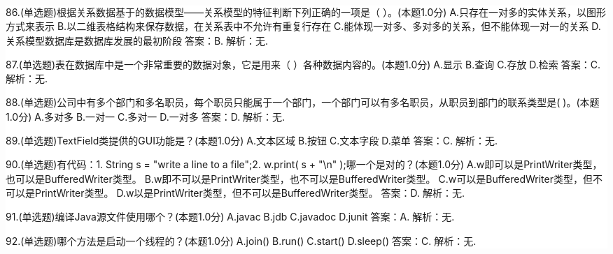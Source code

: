 86.(单选题)根据关系数据基于的数据模型——关系模型的特征判断下列正确的一项是（ ）。(本题1.0分)
A.只存在一对多的实体关系，以图形方式来表示
B.以二维表格结构来保存数据，在关系表中不允许有重复行存在
C.能体现一对多、多对多的关系，但不能体现一对一的关系
D.关系模型数据库是数据库发展的最初阶段
答案：B.
解析：无.

87.(单选题)表在数据库中是一个非常重要的数据对象，它是用来（ ）各种数据内容的。(本题1.0分)
A.显示
B.查询
C.存放
D.检索
答案：C.
解析：无.

88.(单选题)公司中有多个部门和多名职员，每个职员只能属于一个部门，一个部门可以有多名职员，从职员到部门的联系类型是( )。(本题1.0分)
A.多对多
B.一对一
C.多对一
D.一对多
答案：D.
解析：无.

89.(单选题)TextField类提供的GUI功能是？(本题1.0分)
A.文本区域
B.按钮
C.文本字段
D.菜单
答案：C.
解析：无.

90.(单选题)有代码：1. String s = "write a line to a file";2. w.print( s + "\n" );哪一个是对的？(本题1.0分)
A.w即可以是PrintWriter类型，也可以是BufferedWriter类型。
B.w即不可以是PrintWriter类型，也不可以是BufferedWriter类型。
C.w可以是BufferedWriter类型，但不可以是PrintWriter类型。
D.w以是PrintWriter类型，但不可以是BufferedWriter类型。
答案：D.
解析：无.

91.(单选题)编译Java源文件使用哪个？(本题1.0分)
A.javac
B.jdb
C.javadoc
D.junit
答案：A.
解析：无.

92.(单选题)哪个方法是启动一个线程的？(本题1.0分)
A.join()
B.run()
C.start()
D.sleep()
答案：C.
解析：无.

